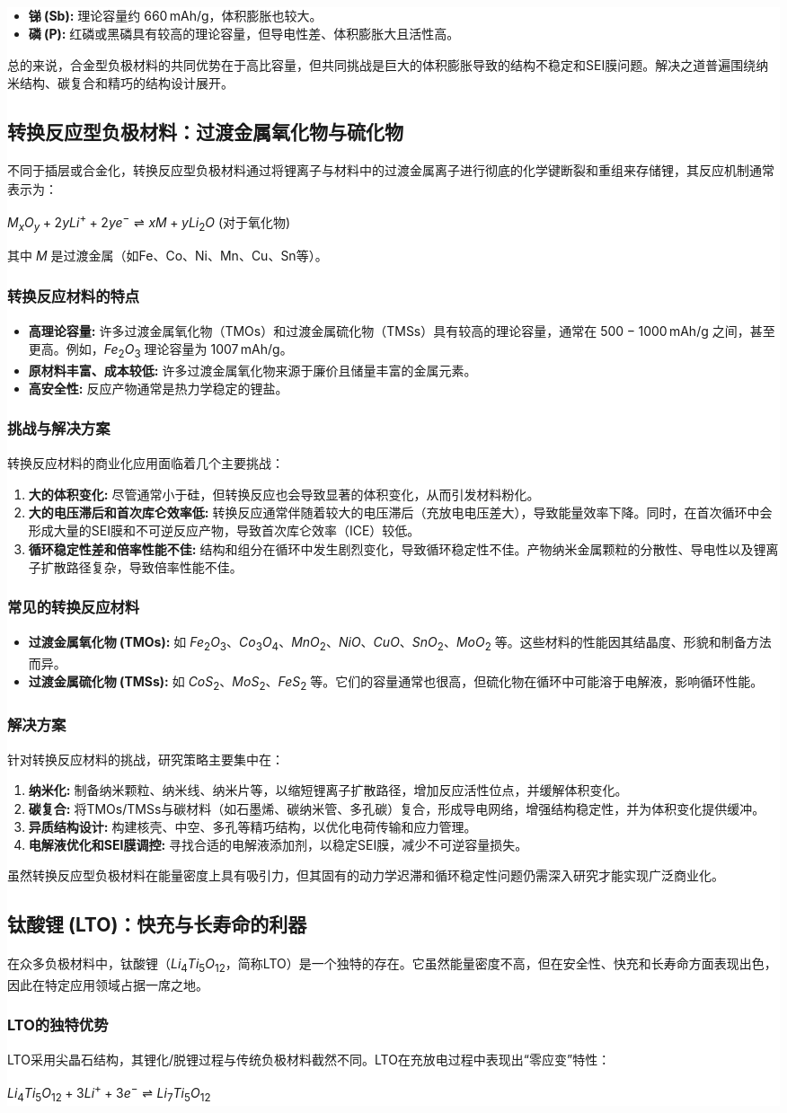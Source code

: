 *   **锑 (Sb):** 理论容量约 $660 \, \text{mAh/g}$，体积膨胀也较大。
*   **磷 (P):** 红磷或黑磷具有较高的理论容量，但导电性差、体积膨胀大且活性高。

总的来说，合金型负极材料的共同优势在于高比容量，但共同挑战是巨大的体积膨胀导致的结构不稳定和SEI膜问题。解决之道普遍围绕纳米结构、碳复合和精巧的结构设计展开。

## 转换反应型负极材料：过渡金属氧化物与硫化物

不同于插层或合金化，转换反应型负极材料通过将锂离子与材料中的过渡金属离子进行彻底的化学键断裂和重组来存储锂，其反应机制通常表示为：

$M_xO_y + 2yLi^+ + 2ye^- \rightleftharpoons xM + yLi_2O$ (对于氧化物)

其中 $M$ 是过渡金属（如Fe、Co、Ni、Mn、Cu、Sn等）。

### 转换反应材料的特点

*   **高理论容量:** 许多过渡金属氧化物（TMOs）和过渡金属硫化物（TMSs）具有较高的理论容量，通常在 $500-1000 \, \text{mAh/g}$ 之间，甚至更高。例如，$Fe_2O_3$ 理论容量为 $1007 \, \text{mAh/g}$。
*   **原材料丰富、成本较低:** 许多过渡金属氧化物来源于廉价且储量丰富的金属元素。
*   **高安全性:** 反应产物通常是热力学稳定的锂盐。

### 挑战与解决方案

转换反应材料的商业化应用面临着几个主要挑战：

1.  **大的体积变化:** 尽管通常小于硅，但转换反应也会导致显著的体积变化，从而引发材料粉化。
2.  **大的电压滞后和首次库仑效率低:** 转换反应通常伴随着较大的电压滞后（充放电电压差大），导致能量效率下降。同时，在首次循环中会形成大量的SEI膜和不可逆反应产物，导致首次库仑效率（ICE）较低。
3.  **循环稳定性差和倍率性能不佳:** 结构和组分在循环中发生剧烈变化，导致循环稳定性不佳。产物纳米金属颗粒的分散性、导电性以及锂离子扩散路径复杂，导致倍率性能不佳。

### 常见的转换反应材料

*   **过渡金属氧化物 (TMOs):** 如 $Fe_2O_3$、$Co_3O_4$、$MnO_2$、$NiO$、$CuO$、$SnO_2$、$MoO_2$ 等。这些材料的性能因其结晶度、形貌和制备方法而异。
*   **过渡金属硫化物 (TMSs):** 如 $CoS_2$、$MoS_2$、$FeS_2$ 等。它们的容量通常也很高，但硫化物在循环中可能溶于电解液，影响循环性能。

### 解决方案

针对转换反应材料的挑战，研究策略主要集中在：

1.  **纳米化:** 制备纳米颗粒、纳米线、纳米片等，以缩短锂离子扩散路径，增加反应活性位点，并缓解体积变化。
2.  **碳复合:** 将TMOs/TMSs与碳材料（如石墨烯、碳纳米管、多孔碳）复合，形成导电网络，增强结构稳定性，并为体积变化提供缓冲。
3.  **异质结构设计:** 构建核壳、中空、多孔等精巧结构，以优化电荷传输和应力管理。
4.  **电解液优化和SEI膜调控:** 寻找合适的电解液添加剂，以稳定SEI膜，减少不可逆容量损失。

虽然转换反应型负极材料在能量密度上具有吸引力，但其固有的动力学迟滞和循环稳定性问题仍需深入研究才能实现广泛商业化。

## 钛酸锂 (LTO)：快充与长寿命的利器

在众多负极材料中，钛酸锂（$Li_4Ti_5O_{12}$，简称LTO）是一个独特的存在。它虽然能量密度不高，但在安全性、快充和长寿命方面表现出色，因此在特定应用领域占据一席之地。

### LTO的独特优势

LTO采用尖晶石结构，其锂化/脱锂过程与传统负极材料截然不同。LTO在充放电过程中表现出“零应变”特性：

$Li_4Ti_5O_{12} + 3Li^+ + 3e^- \rightleftharpoons Li_7Ti_5O_{12}$
